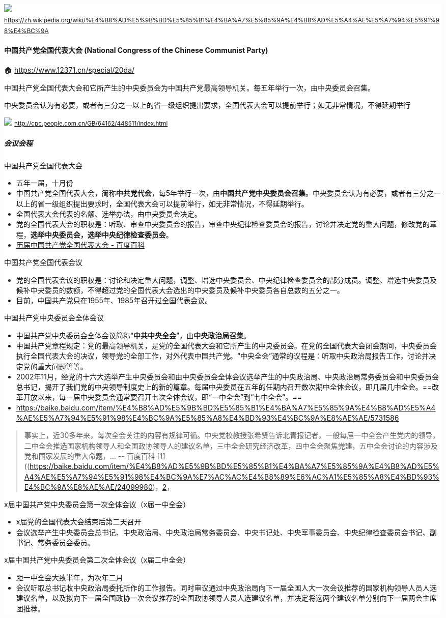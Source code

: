 ![](../../../../../../../../Assets/Pics/Screenshot%202025-04-30%20at%2015.29.19.png)
<small><a>https://zh.wikipedia.org/wiki/%E4%B8%AD%E5%9B%BD%E5%85%B1%E4%BA%A7%E5%85%9A%E4%B8%AD%E5%A4%AE%E5%A7%94%E5%91%98%E4%BC%9A</a></small>
#### 中国共产党全国代表大会 (National Congress of the Chinese Communist Party)
🏠 https://www.12371.cn/special/20da/

中国共产党全国代表大会和它所产生的中央委员会为中国共产党最高领导机关。每五年举行一次，由中央委员会召集。

中央委员会认为有必要，或者有三分之一以上的省一级组织提出要求，全国代表大会可以提前举行；如无非常情况，不得延期举行

![](../../../../../../../../Assets/Pics/Screenshot%202025-02-22%20at%2020.24.31.png)
<small><a>http://cpc.people.com.cn/GB/64162/448511/index.html</a></small>
##### 会议会程
中国共产党全国代表大会
- 五年一届，十月份
- 中国共产党全国代表大会，简称**中共党代会**，每5年举行一次，由**中国共产党中央委员会召集**。中央委员会认为有必要，或者有三分之一以上的省一级组织提出要求时，全国代表大会可以提前举行，如无非常情况，不得延期举行。
- 全国代表大会代表的名额、选举办法，由中央委员会决定。
- 党的全国代表大会的职权是：听取、审查中央委员会的报告，审查中央纪律检查委员会的报告，讨论并决定党的重大问题，修改党的章程，**选举中央委员会，选举中央纪律检查委员会**。
- [历届中国共产党全国代表大会 - 百度百科](https://baike.baidu.com/starmap/view?nodeId=fe67b47a8145170206e9928e&lemmaTitle=%E4%B8%AD%E5%9B%BD%E5%85%B1%E4%BA%A7%E5%85%9A%E5%85%A8%E5%9B%BD%E4%BB%A3%E8%A1%A8%E5%A4%A7%E4%BC%9A&lemmaId=5523273&starMapFrom=lemma_starMap&fromModule=lemma_starMap)

中国共产党全国代表会议
- 党的全国代表会议的职权是：讨论和决定重大问题，调整、增选中央委员会、中央纪律检查委员会的部分成员。调整、增选中央委员及候补中央委员的数额，不得超过党的全国代表大会选出的中央委员及候补中央委员各自总数的五分之一。
- 目前，中国共产党只在1955年、1985年召开过全国代表会议。

中国共产党中央委员会全体会议
- 中国共产党中央委员会全体会议简称“**中共中央全会**”，由**中央政治局召集**。
- 中国共产党章程规定：党的最高领导机关，是党的全国代表大会和它所产生的中央委员会。在党的全国代表大会闭会期间，中央委员会执行全国代表大会的决议，领导党的全部工作，对外代表中国共产党。“中央全会”通常的议程是：听取中央政治局报告工作，讨论并决定党的重大问题等等。
- 2002年11月，经党的十六大选举产生中央委员会和由中央委员会全体会议选举产生的中央政治局、中央政治局常务委员会和中央委员会总书记，揭开了我们党的中央领导制度史上的新的篇章。每届中央委员在五年的任期内召开数次期中全体会议，即几届几中全会。==改革开放以来，每一届中央委员会通常要召开七次全体会议，即“一中全会”到“七中全会”。==
- https://baike.baidu.com/item/%E4%B8%AD%E5%9B%BD%E5%85%B1%E4%BA%A7%E5%85%9A%E4%B8%AD%E5%A4%AE%E5%A7%94%E5%91%98%E4%BC%9A%E5%85%A8%E4%BD%93%E4%BC%9A%E8%AE%AE/5731586

>事实上，近30多年来，每次全会关注的内容有规律可循。中央党校教授张希贤告诉北青报记者，一般每届一中全会产生党内的领导，二中全会推选国家机构领导人和全国政协领导人的建议名单，三中全会研究经济改革，四中全会聚焦党建，五中全会讨论的内容涉及党和国家发展的重大命题，...
>-- 百度百科 [1]((https://baike.baidu.com/item/%E4%B8%AD%E5%9B%BD%E5%85%B1%E4%BA%A7%E5%85%9A%E4%B8%AD%E5%A4%AE%E5%A7%94%E5%91%98%E4%BC%9A%E7%AC%AC%E4%B8%89%E6%AC%A1%E5%85%A8%E4%BD%93%E4%BC%9A%E8%AE%AE/24099980)，[2](https://baike.baidu.com/item/%E4%B8%AD%E5%9B%BD%E5%85%B1%E4%BA%A7%E5%85%9A%E4%B8%AD%E5%A4%AE%E5%A7%94%E5%91%98%E4%BC%9A%E7%AC%AC%E4%BA%94%E6%AC%A1%E5%85%A8%E4%BD%93%E4%BC%9A%E8%AE%AE/53915179)，

x届中国共产党中央委员会第一次全体会议（x届一中全会）
 - x届党的全国代表大会结束后第二天召开
- 会议选举产生中央委员会总书记、中央政治局、中央政治局常务委员会、中央书记处、中央军事委员会、中央纪律检查委员会书记、副书记、常务委员会委员。

x届中国共产党中央委员会第二次全体会议（x届二中全会）
- 距一中全会大致半年，为次年二月
- 会议听取总书记收中央政治局委托所作的工作报告。同时审议通过中央政治局向下一届全国人大一次会议推荐的国家机构领导人员人选建议名单，以及拟向下一届全国政协一次会议推荐的全国政协领导人员人选建议名单，并决定将这两个建议名单分别向下一届两会主席团推荐。

